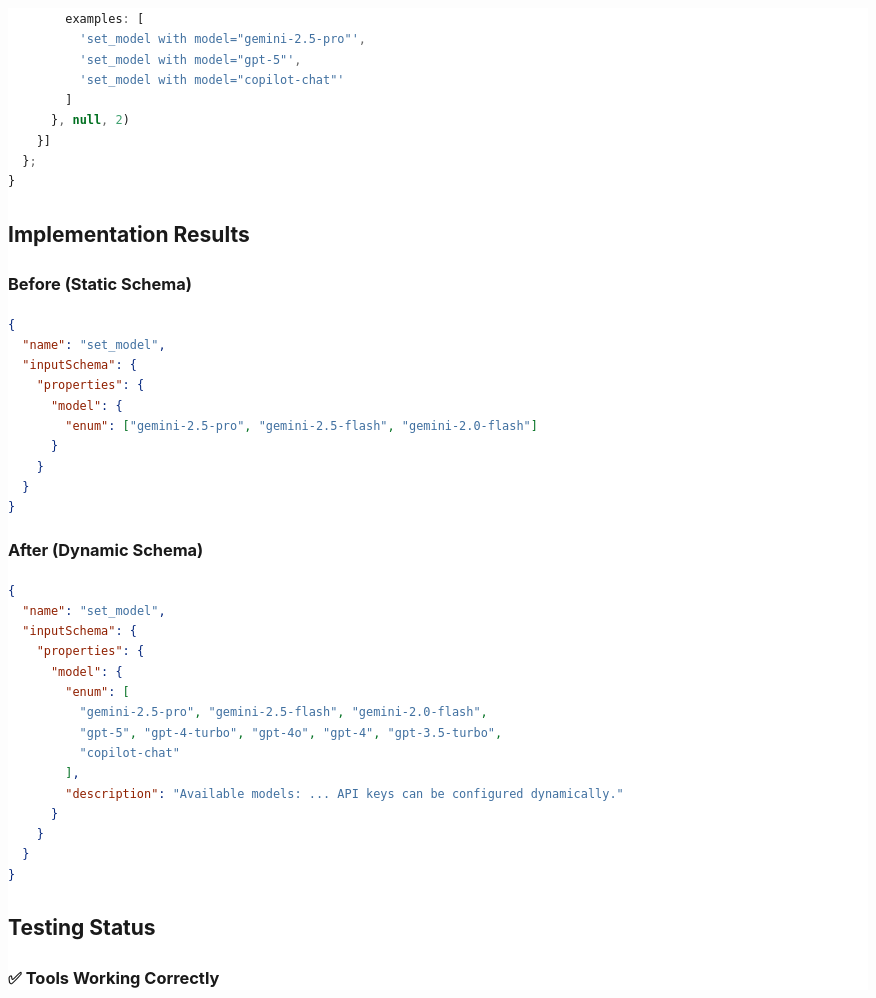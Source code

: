 ```typescript
        examples: [
          'set_model with model="gemini-2.5-pro"',
          'set_model with model="gpt-5"',
          'set_model with model="copilot-chat"'
        ]
      }, null, 2)
    }]
  };
}
```

## Implementation Results

### Before (Static Schema)

```json
{
  "name": "set_model",
  "inputSchema": {
    "properties": {
      "model": {
        "enum": ["gemini-2.5-pro", "gemini-2.5-flash", "gemini-2.0-flash"]
      }
    }
  }
}
```

### After (Dynamic Schema)

```json
{
  "name": "set_model", 
  "inputSchema": {
    "properties": {
      "model": {
        "enum": [
          "gemini-2.5-pro", "gemini-2.5-flash", "gemini-2.0-flash",
          "gpt-5", "gpt-4-turbo", "gpt-4o", "gpt-4", "gpt-3.5-turbo", 
          "copilot-chat"
        ],
        "description": "Available models: ... API keys can be configured dynamically."
      }
    }
  }
}
```

## Testing Status

### ✅ Tools Working Correctly
